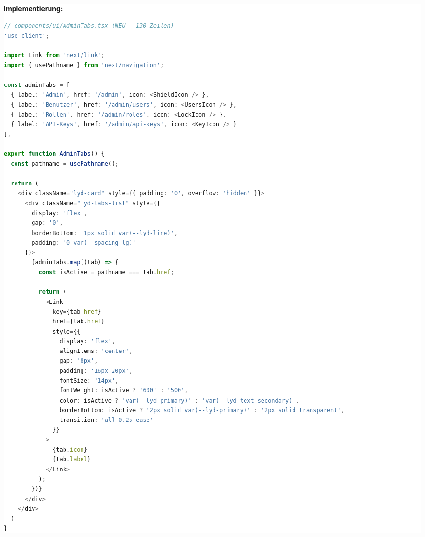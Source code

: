 **Implementierung:**

```typescript
// components/ui/AdminTabs.tsx (NEU - 130 Zeilen)
'use client';

import Link from 'next/link';
import { usePathname } from 'next/navigation';

const adminTabs = [
  { label: 'Admin', href: '/admin', icon: <ShieldIcon /> },
  { label: 'Benutzer', href: '/admin/users', icon: <UsersIcon /> },
  { label: 'Rollen', href: '/admin/roles', icon: <LockIcon /> },
  { label: 'API-Keys', href: '/admin/api-keys', icon: <KeyIcon /> }
];

export function AdminTabs() {
  const pathname = usePathname();

  return (
    <div className="lyd-card" style={{ padding: '0', overflow: 'hidden' }}>
      <div className="lyd-tabs-list" style={{
        display: 'flex',
        gap: '0',
        borderBottom: '1px solid var(--lyd-line)',
        padding: '0 var(--spacing-lg)'
      }}>
        {adminTabs.map((tab) => {
          const isActive = pathname === tab.href;
          
          return (
            <Link
              key={tab.href}
              href={tab.href}
              style={{
                display: 'flex',
                alignItems: 'center',
                gap: '8px',
                padding: '16px 20px',
                fontSize: '14px',
                fontWeight: isActive ? '600' : '500',
                color: isActive ? 'var(--lyd-primary)' : 'var(--lyd-text-secondary)',
                borderBottom: isActive ? '2px solid var(--lyd-primary)' : '2px solid transparent',
                transition: 'all 0.2s ease'
              }}
            >
              {tab.icon}
              {tab.label}
            </Link>
          );
        })}
      </div>
    </div>
  );
}
```
